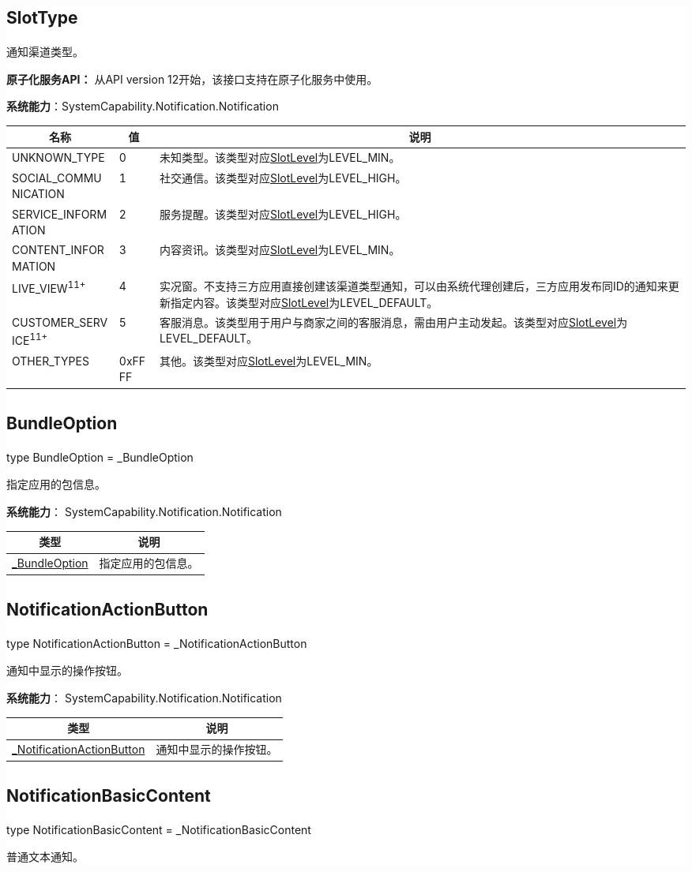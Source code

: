 
## SlotType

通知渠道类型。

**原子化服务API：** 从API version 12开始，该接口支持在原子化服务中使用。

**系统能力**：SystemCapability.Notification.Notification

| 名称                 | 值       | 说明       |
| -------------------- | -------- | ---------- |
| UNKNOWN_TYPE         | 0 | 未知类型。该类型对应[SlotLevel](#slotlevel)为LEVEL_MIN。 |
| SOCIAL_COMMUNICATION | 1 | 社交通信。该类型对应[SlotLevel](#slotlevel)为LEVEL_HIGH。 |
| SERVICE_INFORMATION  | 2 | 服务提醒。该类型对应[SlotLevel](#slotlevel)为LEVEL_HIGH。|
| CONTENT_INFORMATION  | 3 | 内容资讯。该类型对应[SlotLevel](#slotlevel)为LEVEL_MIN。 |
| LIVE_VIEW<sup>11+</sup>            | 4 | 实况窗。不支持三方应用直接创建该渠道类型通知，可以由系统代理创建后，三方应用发布同ID的通知来更新指定内容。该类型对应[SlotLevel](#slotlevel)为LEVEL_DEFAULT。 |
| CUSTOMER_SERVICE<sup>11+</sup>     | 5 | 客服消息。该类型用于用户与商家之间的客服消息，需由用户主动发起。该类型对应[SlotLevel](#slotlevel)为LEVEL_DEFAULT。  |
| OTHER_TYPES          | 0xFFFF | 其他。该类型对应[SlotLevel](#slotlevel)为LEVEL_MIN。 |

## BundleOption

type BundleOption = _BundleOption

指定应用的包信息。

**系统能力**： SystemCapability.Notification.Notification

| 类型 | 说明 |
| --- | --- |
| [_BundleOption](js-apis-inner-notification-notificationCommonDef.md#bundleoption) | 指定应用的包信息。 |

## NotificationActionButton

type NotificationActionButton = _NotificationActionButton

通知中显示的操作按钮。

**系统能力**： SystemCapability.Notification.Notification

| 类型 | 说明 |
| --- | --- |
| [_NotificationActionButton](js-apis-inner-notification-notificationActionButton.md) | 通知中显示的操作按钮。 |

## NotificationBasicContent

type NotificationBasicContent = _NotificationBasicContent

普通文本通知。
